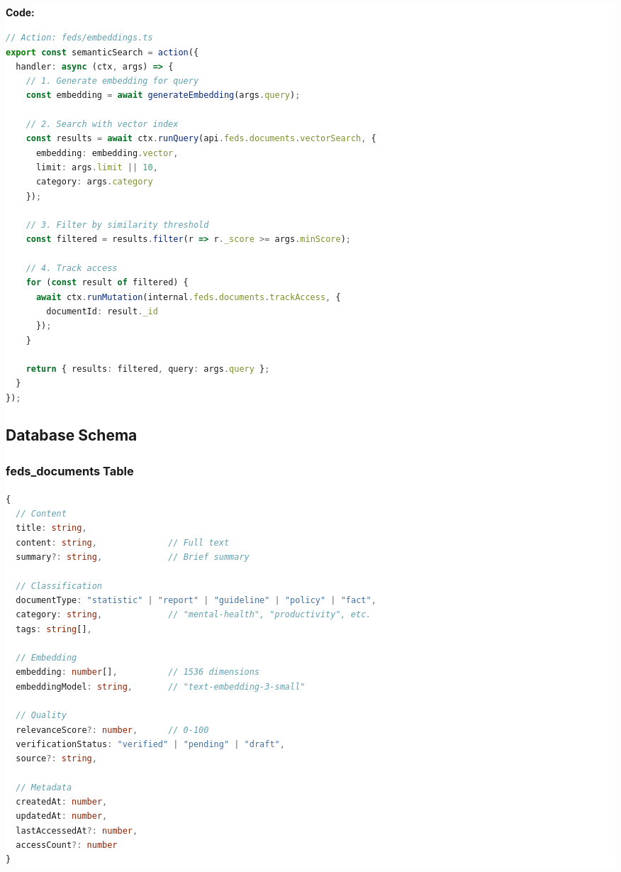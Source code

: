 **Code:**
```typescript
// Action: feds/embeddings.ts
export const semanticSearch = action({
  handler: async (ctx, args) => {
    // 1. Generate embedding for query
    const embedding = await generateEmbedding(args.query);
    
    // 2. Search with vector index
    const results = await ctx.runQuery(api.feds.documents.vectorSearch, {
      embedding: embedding.vector,
      limit: args.limit || 10,
      category: args.category
    });
    
    // 3. Filter by similarity threshold
    const filtered = results.filter(r => r._score >= args.minScore);
    
    // 4. Track access
    for (const result of filtered) {
      await ctx.runMutation(internal.feds.documents.trackAccess, {
        documentId: result._id
      });
    }
    
    return { results: filtered, query: args.query };
  }
});
```

## Database Schema

### feds_documents Table

```typescript
{
  // Content
  title: string,
  content: string,              // Full text
  summary?: string,             // Brief summary
  
  // Classification
  documentType: "statistic" | "report" | "guideline" | "policy" | "fact",
  category: string,             // "mental-health", "productivity", etc.
  tags: string[],
  
  // Embedding
  embedding: number[],          // 1536 dimensions
  embeddingModel: string,       // "text-embedding-3-small"
  
  // Quality
  relevanceScore?: number,      // 0-100
  verificationStatus: "verified" | "pending" | "draft",
  source?: string,
  
  // Metadata
  createdAt: number,
  updatedAt: number,
  lastAccessedAt?: number,
  accessCount?: number
}
```
